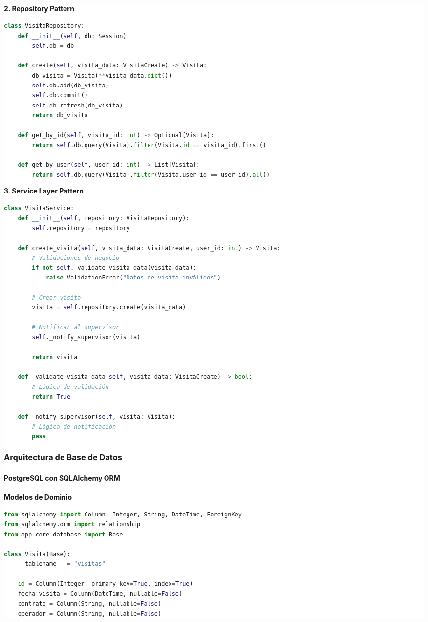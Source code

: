 **2. Repository Pattern**
```python
class VisitaRepository:
    def __init__(self, db: Session):
        self.db = db
    
    def create(self, visita_data: VisitaCreate) -> Visita:
        db_visita = Visita(**visita_data.dict())
        self.db.add(db_visita)
        self.db.commit()
        self.db.refresh(db_visita)
        return db_visita
    
    def get_by_id(self, visita_id: int) -> Optional[Visita]:
        return self.db.query(Visita).filter(Visita.id == visita_id).first()
    
    def get_by_user(self, user_id: int) -> List[Visita]:
        return self.db.query(Visita).filter(Visita.user_id == user_id).all()
```

**3. Service Layer Pattern**
```python
class VisitaService:
    def __init__(self, repository: VisitaRepository):
        self.repository = repository
    
    def create_visita(self, visita_data: VisitaCreate, user_id: int) -> Visita:
        # Validaciones de negocio
        if not self._validate_visita_data(visita_data):
            raise ValidationError("Datos de visita inválidos")
        
        # Crear visita
        visita = self.repository.create(visita_data)
        
        # Notificar al supervisor
        self._notify_supervisor(visita)
        
        return visita
    
    def _validate_visita_data(self, visita_data: VisitaCreate) -> bool:
        # Lógica de validación
        return True
    
    def _notify_supervisor(self, visita: Visita):
        # Lógica de notificación
        pass
```

### **Arquitectura de Base de Datos**

#### **PostgreSQL con SQLAlchemy ORM**

**Modelos de Dominio**
```python
from sqlalchemy import Column, Integer, String, DateTime, ForeignKey
from sqlalchemy.orm import relationship
from app.core.database import Base

class Visita(Base):
    __tablename__ = "visitas"
    
    id = Column(Integer, primary_key=True, index=True)
    fecha_visita = Column(DateTime, nullable=False)
    contrato = Column(String, nullable=False)
    operador = Column(String, nullable=False)
```